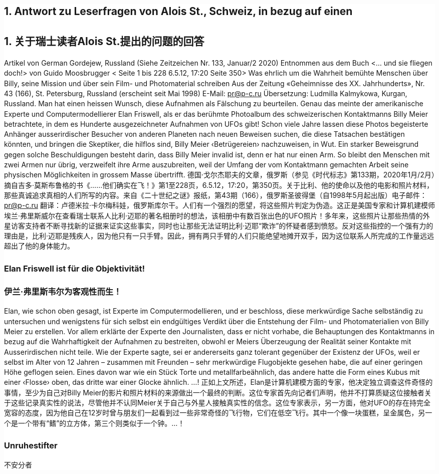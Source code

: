 ### 
###

## 1. Antwort zu Leserfragen von Alois St., Schweiz, in bezug auf einen
## 1. 关于瑞士读者Alois St.提出的问题的回答

Artikel von German Gordejew, Russland (Siehe Zeitzeichen Nr. 133, Januar/2 2020) Entnommen aus dem Buch <… und sie fliegen doch!> von Guido Moosbrugger < Seite 1 bis 228 6.5.12, 17:20 Seite 350> Was ehrlich um die Wahrheit bemühte Menschen über Billy, seine Mission und über sein Film- und Photomaterial schreiben Aus der Zeitung «Geheimnisse des XX. Jahrhunderts», Nr. 43 (166), St. Petersburg, Russland (erscheint seit Mai 1998) E-Mail: pr@p-c.ru Übersetzung: Ludmilla Kalmykowa, Kurgan, Russland. Man hat einen heissen Wunsch, diese Aufnahmen als Fälschung zu beurteilen. Genau das meinte der amerikanische Experte und Computermodellierer Elan Friswell, als er das berühmte Photoalbum des schweizerischen Kontaktmanns Billy Meier betrachtete, in dem es Hunderte ausgezeichneter Aufnahmen von UFOs gibt! Schon viele Jahre lassen diese Photos begeisterte Anhänger ausserirdischer Besucher von anderen Planeten nach neuen Beweisen suchen, die diese Tatsachen bestätigen könnten, und bringen die Skeptiker, die hilflos sind, Billy Meier ‹Betrügereien› nachzuweisen, in Wut. Ein starker Beweisgrund gegen solche Beschuldigungen besteht darin, dass Billy Meier invalid ist, denn er hat nur einen Arm. So bleibt den Menschen mit zwei Armen nur übrig, verzweifelt ihre Arme auszubreiten, weil der Umfang der vom Kontaktmann gemachten Arbeit seine physischen Möglichkeiten in grossem Masse übertrifft.
德国·戈尔杰耶夫的文章，俄罗斯（参见《时代标志》第133期，2020年1月/2月）摘自吉多·莫斯布鲁格的书《……他们确实在飞！》第1至228页，6.5.12，17:20，第350页。关于比利、他的使命以及他的电影和照片材料，那些真诚追求真相的人们所写的内容。来自《二十世纪之谜》报纸，第43期（166），俄罗斯圣彼得堡（自1998年5月起出版）电子邮件：pr@p-c.ru 翻译：卢德米拉·卡尔梅科娃，俄罗斯库尔干。人们有一个强烈的愿望，将这些照片判定为伪造。这正是美国专家和计算机建模师埃兰·弗里斯威尔在查看瑞士联系人比利·迈耶的著名相册时的想法，该相册中有数百张出色的UFO照片！多年来，这些照片让那些热情的外星访客支持者不断寻找新的证据来证实这些事实，同时也让那些无法证明比利·迈耶“欺诈”的怀疑者感到愤怒。反对这些指控的一个强有力的理由是，比利·迈耶是残疾人，因为他只有一只手臂。因此，拥有两只手臂的人们只能绝望地摊开双手，因为这位联系人所完成的工作量远远超出了他的身体能力。

### Elan Friswell ist für die Objektivität!
### 伊兰·弗里斯韦尔为客观性而生！

Elan, wie schon oben gesagt, ist Experte im Computermodellieren, und er beschloss, diese merkwürdige Sache selbständig zu untersuchen und wenigstens für sich selbst ein endgültiges Verdikt über die Entstehung der Film- und Photomaterialien von Billy Meier zu erstellen. Vor allem erklärte der Experte den Journalisten, dass er nicht vorhabe, die Behauptungen des Kontaktmanns in bezug auf die Wahrhaftigkeit der Aufnahmen zu bestreiten, obwohl er Meiers Überzeugung der Realität seiner Kontakte mit Ausserirdischen nicht teile. Wie der Experte sagte, sei er andererseits ganz tolerant gegenüber der Existenz der UFOs, weil er selbst im Alter von 12 Jahren – zusammen mit Freunden – sehr merkwürdige Flugobjekte gesehen habe, die auf einer geringen Höhe geflogen seien. Eines davon war wie ein Stück Torte und metallfarbeähnlich, das andere hatte die Form eines Kubus mit einer ‹Flosse› oben, das dritte war einer Glocke ähnlich. …!
正如上文所述，Elan是计算机建模方面的专家，他决定独立调查这件奇怪的事情，至少为自己对Billy Meier的影片和照片材料的来源做出一个最终的判断。这位专家首先向记者们声明，他并不打算质疑这位接触者关于这些记录真实性的说法，尽管他并不认同Meier关于自己与外星人接触真实性的信念。这位专家表示，另一方面，他对UFO的存在持完全宽容的态度，因为他自己在12岁时曾与朋友们一起看到过一些非常奇怪的飞行物，它们在低空飞行。其中一个像一块蛋糕，呈金属色，另一个是一个带有“鳍”的立方体，第三个则类似于一个钟。…！

### Unruhestifter
不安分者
